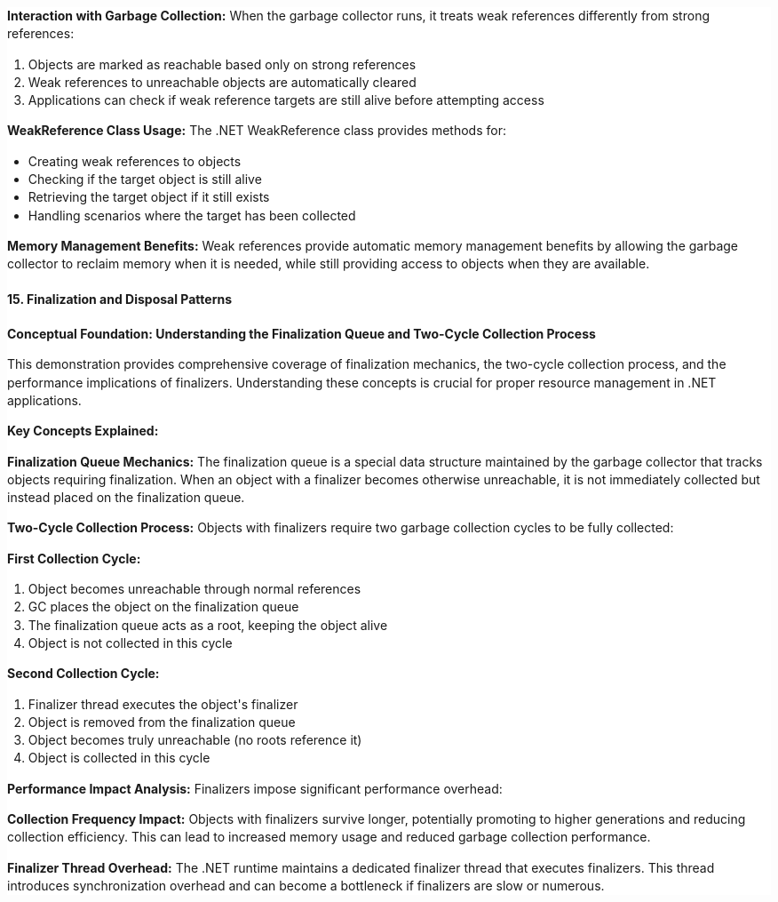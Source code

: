 **Interaction with Garbage Collection:**
When the garbage collector runs, it treats weak references differently from strong references:
1. Objects are marked as reachable based only on strong references
2. Weak references to unreachable objects are automatically cleared
3. Applications can check if weak reference targets are still alive before attempting access

**WeakReference Class Usage:**
The .NET WeakReference class provides methods for:
- Creating weak references to objects
- Checking if the target object is still alive
- Retrieving the target object if it still exists
- Handling scenarios where the target has been collected

**Memory Management Benefits:**
Weak references provide automatic memory management benefits by allowing the garbage collector to reclaim memory when it is needed, while still providing access to objects when they are available.

#### 15. Finalization and Disposal Patterns
**Conceptual Foundation: Understanding the Finalization Queue and Two-Cycle Collection Process**

This demonstration provides comprehensive coverage of finalization mechanics, the two-cycle collection process, and the performance implications of finalizers. Understanding these concepts is crucial for proper resource management in .NET applications.

**Key Concepts Explained:**

**Finalization Queue Mechanics:**
The finalization queue is a special data structure maintained by the garbage collector that tracks objects requiring finalization. When an object with a finalizer becomes otherwise unreachable, it is not immediately collected but instead placed on the finalization queue.

**Two-Cycle Collection Process:**
Objects with finalizers require two garbage collection cycles to be fully collected:

**First Collection Cycle:**
1. Object becomes unreachable through normal references
2. GC places the object on the finalization queue
3. The finalization queue acts as a root, keeping the object alive
4. Object is not collected in this cycle

**Second Collection Cycle:**
1. Finalizer thread executes the object's finalizer
2. Object is removed from the finalization queue
3. Object becomes truly unreachable (no roots reference it)
4. Object is collected in this cycle

**Performance Impact Analysis:**
Finalizers impose significant performance overhead:

**Collection Frequency Impact:**
Objects with finalizers survive longer, potentially promoting to higher generations and reducing collection efficiency. This can lead to increased memory usage and reduced garbage collection performance.

**Finalizer Thread Overhead:**
The .NET runtime maintains a dedicated finalizer thread that executes finalizers. This thread introduces synchronization overhead and can become a bottleneck if finalizers are slow or numerous.

